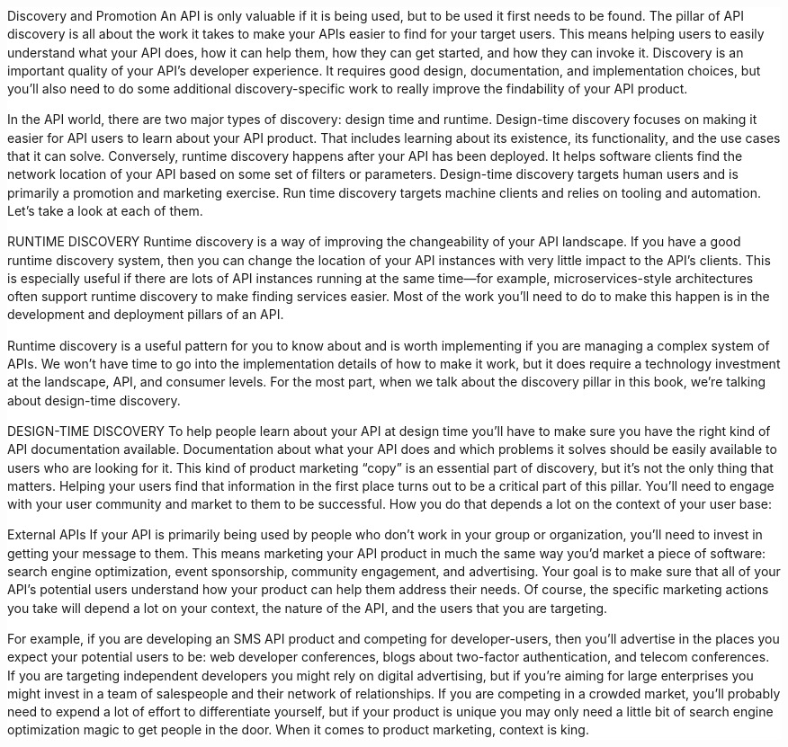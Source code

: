 Discovery and Promotion
An API is only valuable if it is being used, but to be used it first needs to be found. The pillar of API discovery is all about the work it takes to make your APIs easier to find for your target users. This means helping users to easily understand what your API does, how it can help them, how they can get started, and how they can invoke it. Discovery is an important quality of your API’s developer experience. It requires good design, documentation, and implementation choices, but you’ll also need to do some additional discovery-specific work to really improve the findability of your API product.

In the API world, there are two major types of discovery: design time and runtime. Design-time discovery focuses on making it easier for API users to learn about your API product. That includes learning about its existence, its functionality, and the use cases that it can solve. Conversely, runtime discovery happens after your API has been deployed. It helps software clients find the network location of your API based on some set of filters or parameters. Design-time discovery targets human users and is primarily a promotion and marketing exercise. Run time discovery targets machine clients and relies on tooling and automation. Let’s take a look at each of them.

RUNTIME DISCOVERY
Runtime discovery is a way of improving the changeability of your API landscape. If you have a good runtime discovery system, then you can change the location of your API instances with very little impact to the API’s clients. This is especially useful if there are lots of API instances running at the same time—for example, microservices-style architectures often support runtime discovery to make finding services easier. Most of the work you’ll need to do to make this happen is in the development and deployment pillars of an API.

Runtime discovery is a useful pattern for you to know about and is worth implementing if you are managing a complex system of APIs. We won’t have time to go into the implementation details of how to make it work, but it does require a technology investment at the landscape, API, and consumer levels. For the most part, when we talk about the discovery pillar in this book, we’re talking about design-time discovery.

DESIGN-TIME DISCOVERY
To help people learn about your API at design time you’ll have to make sure you have the right kind of API documentation available. Documentation about what your API does and which problems it solves should be easily available to users who are looking for it. This kind of product marketing “copy” is an essential part of discovery, but it’s not the only thing that matters. Helping your users find that information in the first place turns out to be a critical part of this pillar. You’ll need to engage with your user community and market to them to be successful. How you do that depends a lot on the context of your user base:

External APIs
If your API is primarily being used by people who don’t work in your group or organization, you’ll need to invest in getting your message to them. This means marketing your API product in much the same way you’d market a piece of software: search engine optimization, event sponsorship, community engagement, and advertising. Your goal is to make sure that all of your API’s potential users understand how your product can help them address their needs. Of course, the specific marketing actions you take will depend a lot on your context, the nature of the API, and the users that you are targeting.

For example, if you are developing an SMS API product and competing for developer-users, then you’ll advertise in the places you expect your potential users to be: web developer conferences, blogs about two-factor authentication, and telecom conferences. If you are targeting independent developers you might rely on digital advertising, but if you’re aiming for large enterprises you might invest in a team of salespeople and their network of relationships. If you are competing in a crowded market, you’ll probably need to expend a lot of effort to differentiate yourself, but if your product is unique you may only need a little bit of search engine optimization magic to get people in the door. When it comes to product marketing, context is king.
